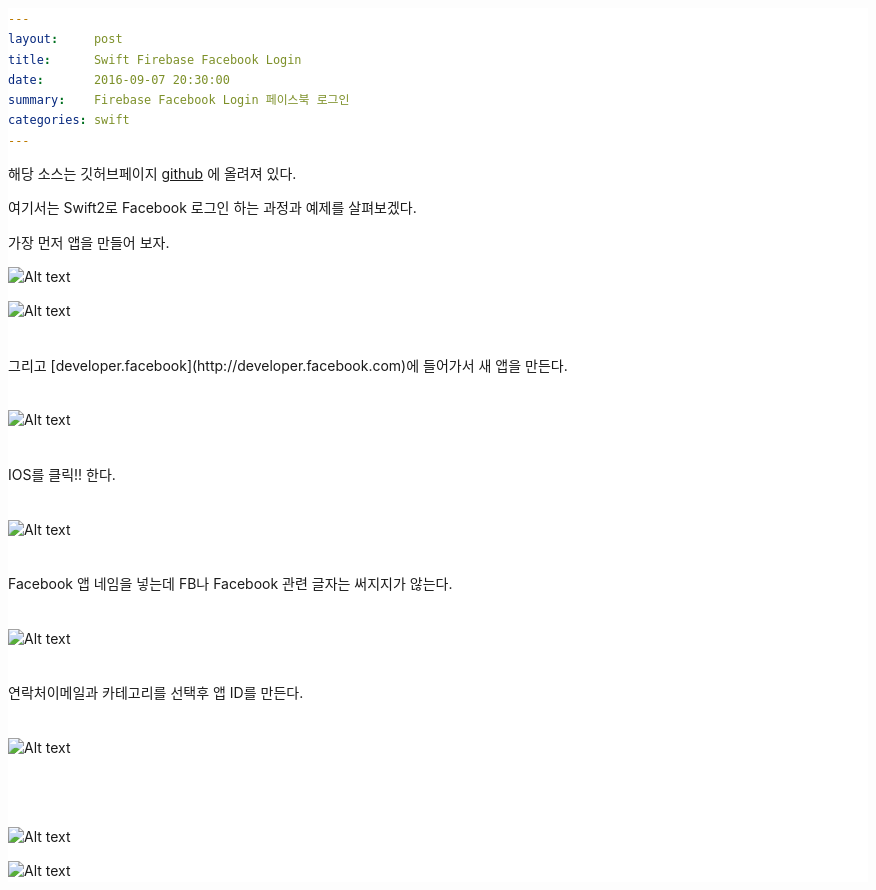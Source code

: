 ```yaml
---
layout:     post
title:      Swift Firebase Facebook Login
date:       2016-09-07 20:30:00
summary:    Firebase Facebook Login 페이스북 로그인
categories: swift
---
```




해당 소스는 깃허브페이지
[github](https://github.com/pikachu987/TIL/tree/master/swift2/LoginF)
에 올려져 있다.


여기서는 Swift2로 Facebook 로그인 하는 과정과 예제를 살펴보겠다.

가장 먼저 앱을 만들어 보자.

![Alt text](/tec/images/2016/09/swift_fbLogin/01.png)

![Alt text](/tec/images/2016/09/swift_fbLogin/02.png)

<br>
그리고 [developer.facebook](http://developer.facebook.com)에 들어가서 새 앱을 만든다.
<br><br>

![Alt text](/tec/images/2016/09/swift_fbLogin/03.png)

<br>
IOS를 클릭!! 한다.
<br><br>

![Alt text](/tec/images/2016/09/swift_fbLogin/04.png)

<br>
Facebook 앱 네임을 넣는데 FB나 Facebook 관련 글자는 써지지가 않는다.
<br><br>

![Alt text](/tec/images/2016/09/swift_fbLogin/05.png)

<br>
연락처이메일과 카테고리를 선택후 앱 ID를 만든다.
<br><br>

![Alt text](/tec/images/2016/09/swift_fbLogin/06.png)

<br><br>

![Alt text](/tec/images/2016/09/swift_fbLogin/07.png)

![Alt text](/tec/images/2016/09/swift_fbLogin/08.png)

